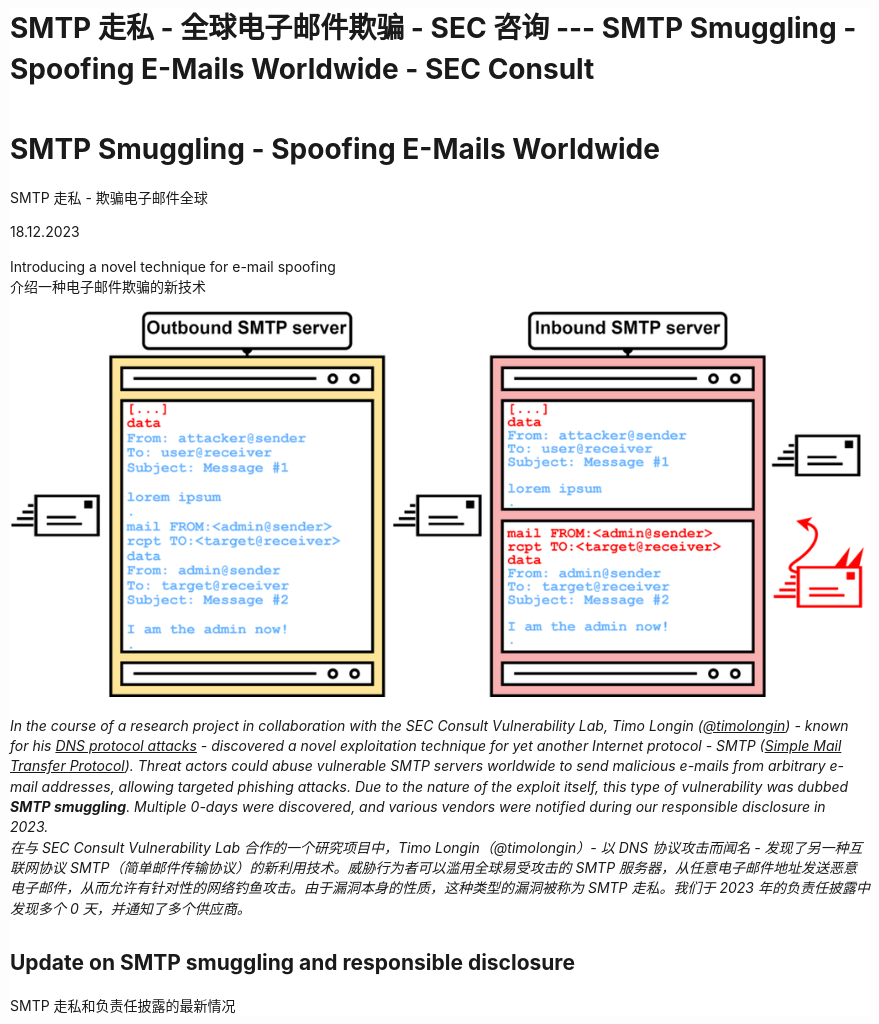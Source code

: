 

# SMTP 走私 - 全球电子邮件欺骗 - SEC 咨询 --- SMTP Smuggling - Spoofing E-Mails Worldwide - SEC Consult

# SMTP Smuggling - Spoofing E-Mails Worldwide  
SMTP 走私 - 欺骗电子邮件全球

18.12.2023

Introducing a novel technique for e-mail spoofing  
介绍一种电子邮件欺骗的新技术

![Overview SMTP Smuggling](assets/1708484417-2c9d74fc442473b930ef3afcbc535a5e.png)

*In the course of a research project in collaboration with the SEC Consult Vulnerability Lab, Timo Longin ([@timolongin](https://twitter.com/timolongin)) - known for his [DNS protocol attacks](https://sec-consult.com/blog/detail/taking-over-a-country-kaminsky-style/) - discovered a novel exploitation technique for yet another Internet protocol - SMTP ([Simple Mail Transfer Protocol](https://en.wikipedia.org/wiki/Simple_Mail_Transfer_Protocol)). Threat actors could abuse vulnerable SMTP servers worldwide to send malicious e-mails from arbitrary e-mail addresses, allowing targeted phishing attacks. Due to the nature of the exploit itself, this type of vulnerability was dubbed **SMTP smuggling**. Multiple 0-days were discovered, and various vendors were notified during our responsible disclosure in 2023.   
在与 SEC Consult Vulnerability Lab 合作的一个研究项目中，Timo Longin（@timolongin）- 以 DNS 协议攻击而闻名 - 发现了另一种互联网协议 SMTP（简单邮件传输协议）的新利用技术。威胁行为者可以滥用全球易受攻击的 SMTP 服务器，从任意电子邮件地址发送恶意电子邮件，从而允许有针对性的网络钓鱼攻击。由于漏洞本身的性质，这种类型的漏洞被称为 SMTP 走私。我们于 2023 年的负责任披露中发现多个 0 天，并通知了多个供应商。*

## Update on SMTP smuggling and responsible disclosure  
SMTP 走私和负责任披露的最新情况
